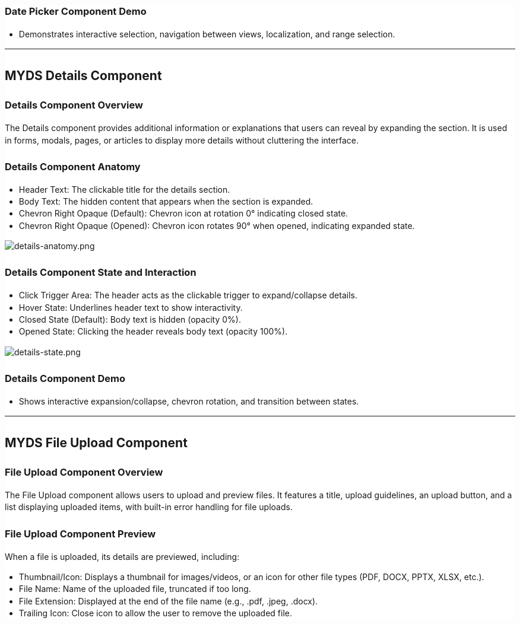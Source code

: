 ### Date Picker Component Demo

- Demonstrates interactive selection, navigation between views, localization, and range selection.

---

## MYDS Details Component

### Details Component Overview

The Details component provides additional information or explanations that users can reveal by expanding the section. It is used in forms, modals, pages, or articles to display more details without cluttering the interface.

### Details Component Anatomy

- Header Text: The clickable title for the details section.
- Body Text: The hidden content that appears when the section is expanded.
- Chevron Right Opaque (Default): Chevron icon at rotation 0° indicating closed state.
- Chevron Right Opaque (Opened): Chevron icon rotates 90° when opened, indicating expanded state.

![details-anatomy.png](details-anatomy.png)

### Details Component State and Interaction

- Click Trigger Area: The header acts as the clickable trigger to expand/collapse details.
- Hover State: Underlines header text to show interactivity.
- Closed State (Default): Body text is hidden (opacity 0%).
- Opened State: Clicking the header reveals body text (opacity 100%).

![details-state.png](details-state.png)

### Details Component Demo

- Shows interactive expansion/collapse, chevron rotation, and transition between states.

---

## MYDS File Upload Component

### File Upload Component Overview

The File Upload component allows users to upload and preview files. It features a title, upload guidelines, an upload button, and a list displaying uploaded items, with built-in error handling for file uploads.

### File Upload Component Preview

When a file is uploaded, its details are previewed, including:

- Thumbnail/Icon: Displays a thumbnail for images/videos, or an icon for other file types (PDF, DOCX, PPTX, XLSX, etc.).
- File Name: Name of the uploaded file, truncated if too long.
- File Extension: Displayed at the end of the file name (e.g., .pdf, .jpeg, .docx).
- Trailing Icon: Close icon to allow the user to remove the uploaded file.
